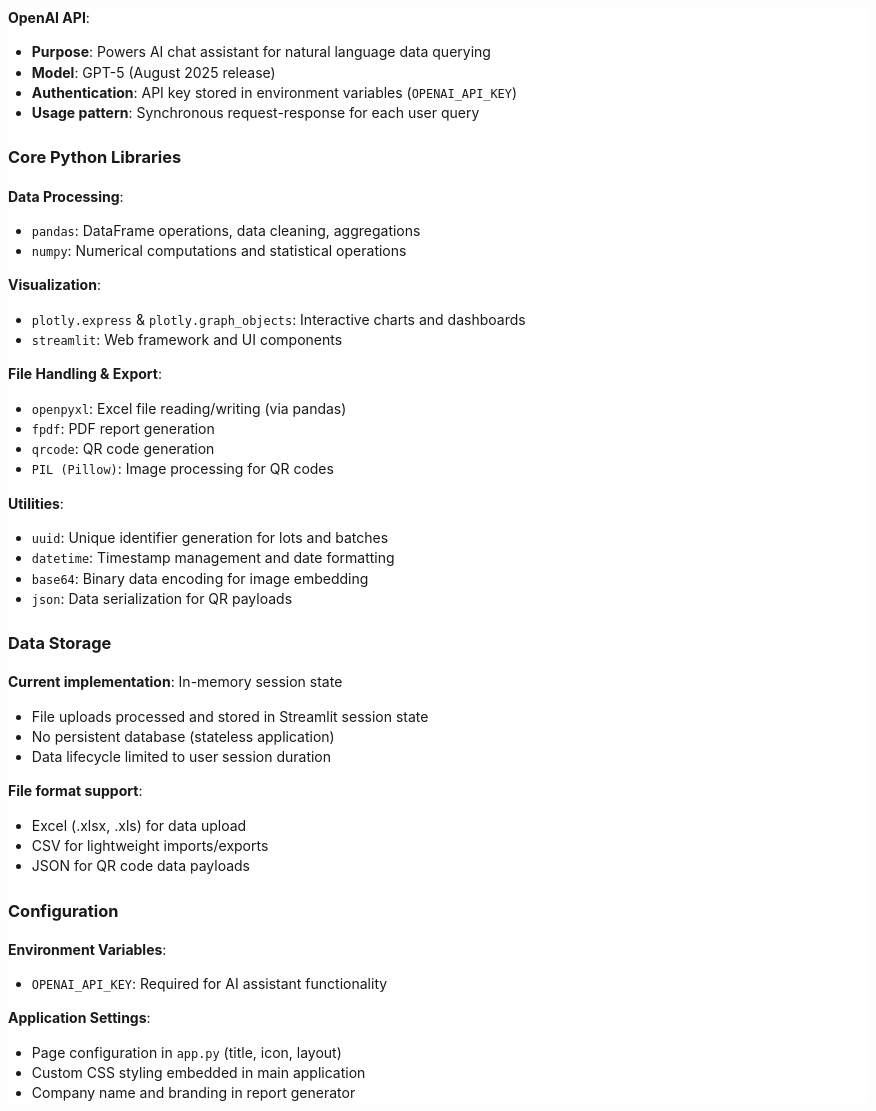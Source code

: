 **OpenAI API**:
- **Purpose**: Powers AI chat assistant for natural language data querying
- **Model**: GPT-5 (August 2025 release)
- **Authentication**: API key stored in environment variables (`OPENAI_API_KEY`)
- **Usage pattern**: Synchronous request-response for each user query

### Core Python Libraries

**Data Processing**:
- `pandas`: DataFrame operations, data cleaning, aggregations
- `numpy`: Numerical computations and statistical operations

**Visualization**:
- `plotly.express` & `plotly.graph_objects`: Interactive charts and dashboards
- `streamlit`: Web framework and UI components

**File Handling & Export**:
- `openpyxl`: Excel file reading/writing (via pandas)
- `fpdf`: PDF report generation
- `qrcode`: QR code generation
- `PIL (Pillow)`: Image processing for QR codes

**Utilities**:
- `uuid`: Unique identifier generation for lots and batches
- `datetime`: Timestamp management and date formatting
- `base64`: Binary data encoding for image embedding
- `json`: Data serialization for QR payloads

### Data Storage

**Current implementation**: In-memory session state
- File uploads processed and stored in Streamlit session state
- No persistent database (stateless application)
- Data lifecycle limited to user session duration

**File format support**:
- Excel (.xlsx, .xls) for data upload
- CSV for lightweight imports/exports
- JSON for QR code data payloads

### Configuration

**Environment Variables**:
- `OPENAI_API_KEY`: Required for AI assistant functionality

**Application Settings**:
- Page configuration in `app.py` (title, icon, layout)
- Custom CSS styling embedded in main application
- Company name and branding in report generator